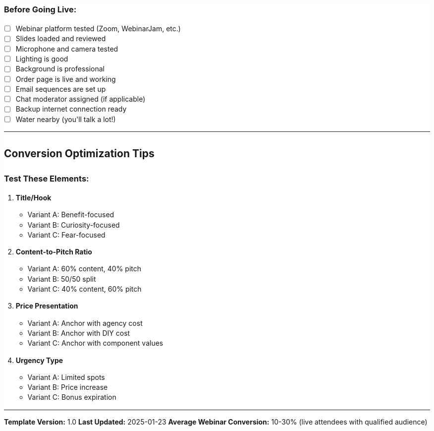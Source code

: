 ### Before Going Live:
- [ ] Webinar platform tested (Zoom, WebinarJam, etc.)
- [ ] Slides loaded and reviewed
- [ ] Microphone and camera tested
- [ ] Lighting is good
- [ ] Background is professional
- [ ] Order page is live and working
- [ ] Email sequences are set up
- [ ] Chat moderator assigned (if applicable)
- [ ] Backup internet connection ready
- [ ] Water nearby (you'll talk a lot!)

---

## Conversion Optimization Tips

### Test These Elements:

1. **Title/Hook**
   - Variant A: Benefit-focused
   - Variant B: Curiosity-focused
   - Variant C: Fear-focused

2. **Content-to-Pitch Ratio**
   - Variant A: 60% content, 40% pitch
   - Variant B: 50/50 split
   - Variant C: 40% content, 60% pitch

3. **Price Presentation**
   - Variant A: Anchor with agency cost
   - Variant B: Anchor with DIY cost
   - Variant C: Anchor with component values

4. **Urgency Type**
   - Variant A: Limited spots
   - Variant B: Price increase
   - Variant C: Bonus expiration

---

**Template Version:** 1.0
**Last Updated:** 2025-01-23
**Average Webinar Conversion:** 10-30% (live attendees with qualified audience)


[Support/Community]: $[X]